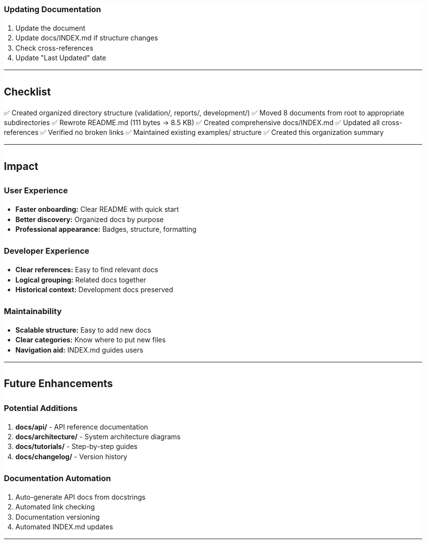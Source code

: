 ### Updating Documentation
1. Update the document
2. Update docs/INDEX.md if structure changes
3. Check cross-references
4. Update "Last Updated" date

---

## Checklist

✅ Created organized directory structure (validation/, reports/, development/)
✅ Moved 8 documents from root to appropriate subdirectories
✅ Rewrote README.md (111 bytes → 8.5 KB)
✅ Created comprehensive docs/INDEX.md
✅ Updated all cross-references
✅ Verified no broken links
✅ Maintained existing examples/ structure
✅ Created this organization summary

---

## Impact

### User Experience
- **Faster onboarding:** Clear README with quick start
- **Better discovery:** Organized docs by purpose
- **Professional appearance:** Badges, structure, formatting

### Developer Experience
- **Clear references:** Easy to find relevant docs
- **Logical grouping:** Related docs together
- **Historical context:** Development docs preserved

### Maintainability
- **Scalable structure:** Easy to add new docs
- **Clear categories:** Know where to put new files
- **Navigation aid:** INDEX.md guides users

---

## Future Enhancements

### Potential Additions
1. **docs/api/** - API reference documentation
2. **docs/architecture/** - System architecture diagrams
3. **docs/tutorials/** - Step-by-step guides
4. **docs/changelog/** - Version history

### Documentation Automation
1. Auto-generate API docs from docstrings
2. Automated link checking
3. Documentation versioning
4. Automated INDEX.md updates

---